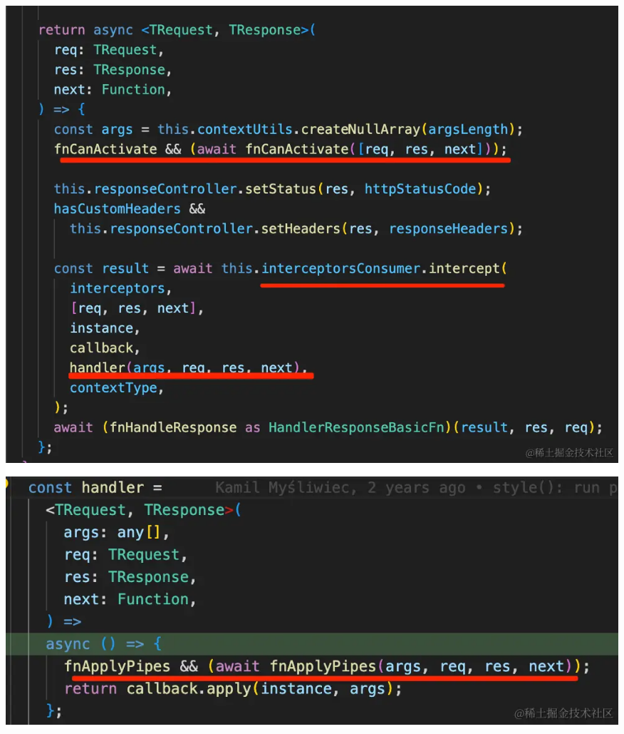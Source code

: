 ![](./images/0e1bb02696a595e87e924a37694dd6d0.webp )

![](./images/0c020024a7998d5542b3bfa4cad25504.webp )

